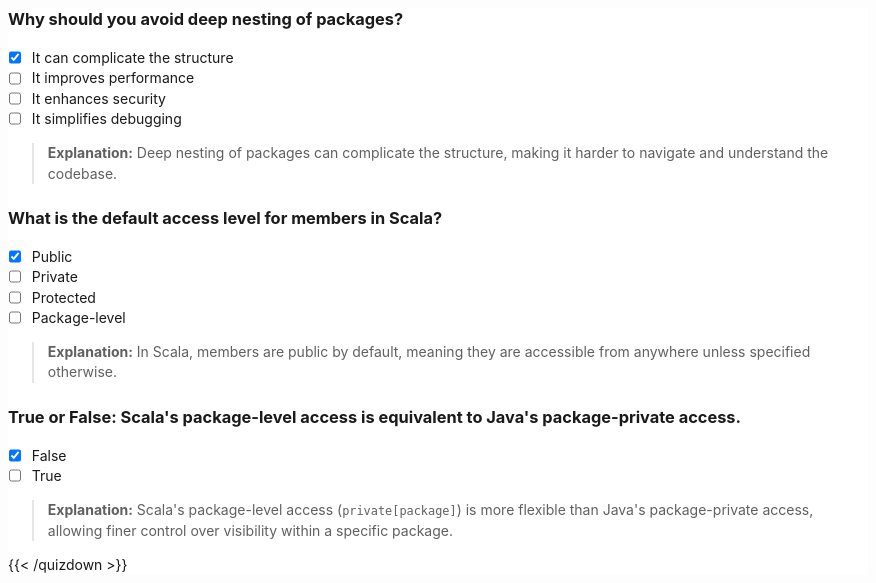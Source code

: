 ### Why should you avoid deep nesting of packages?

- [x] It can complicate the structure
- [ ] It improves performance
- [ ] It enhances security
- [ ] It simplifies debugging

> **Explanation:** Deep nesting of packages can complicate the structure, making it harder to navigate and understand the codebase.

### What is the default access level for members in Scala?

- [x] Public
- [ ] Private
- [ ] Protected
- [ ] Package-level

> **Explanation:** In Scala, members are public by default, meaning they are accessible from anywhere unless specified otherwise.

### True or False: Scala's package-level access is equivalent to Java's package-private access.

- [x] False
- [ ] True

> **Explanation:** Scala's package-level access (`private[package]`) is more flexible than Java's package-private access, allowing finer control over visibility within a specific package.

{{< /quizdown >}}
